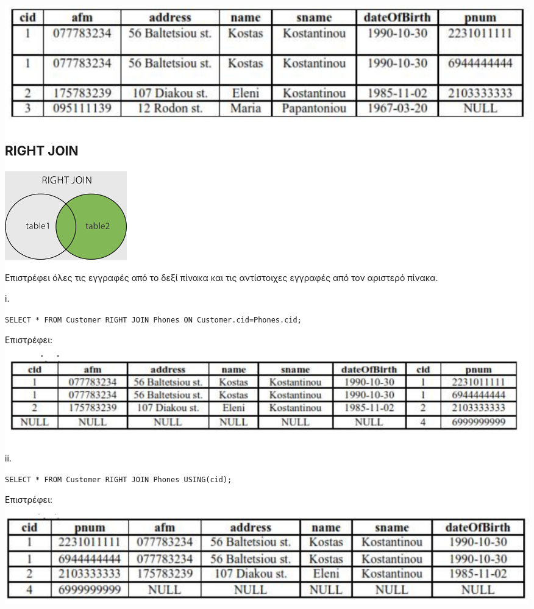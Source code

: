 ![ΠΙΝΑΚΑΣ LEFT](./pictures_skonaki/pinakas-left-2.png "πίνακας left")


## **RIGHT JOIN**

![RIGHT JOIN](./pictures_skonaki/rightjoin.jpg "right join")

Επιστρέφει όλες τις εγγραφές από το δεξί πίνακα και τις αντίστοιχες εγγραφές από τον αριστερό πίνακα.

i. 
```
SELECT * FROM Customer RIGHT JOIN Phones ON Customer.cid=Phones.cid;
```
Επιστρέφει:

![ΠΙΝΑΚΑΣ RIGHT](./pictures_skonaki/pinakas-right-1.png "πίνακας right")

ii. 
```
SELECT * FROM Customer RIGHT JOIN Phones USING(cid);
```
Επιστρέφει:

![ΠΙΝΑΚΑΣ RIGHT](./pictures_skonaki/pinakas-right-2.png "πίνακας right")

